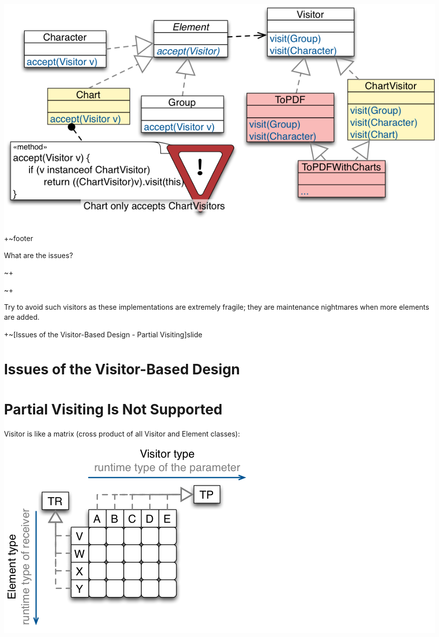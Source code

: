 ![DP Visitor Problem AddingElements VisitorUnchanged Conclusion](Images/DP-Visitor-Problem-AddingElements-VisitorUnchanged-Conclusion.png)

+~footer

What are the issues?

~+

~+

Try to avoid such visitors as these implementations are extremely fragile; they are maintenance nightmares when more elements are added.


+~[Issues of the Visitor-Based Design - Partial Visiting]slide

Issues of the Visitor-Based Design
===
Partial Visiting Is Not Supported
===

Visitor is like a matrix (cross product of all Visitor and Element classes):

![DP Visitor Problem PartialVisiting](Images/DP-Visitor-Problem-PartialVisiting.png)
